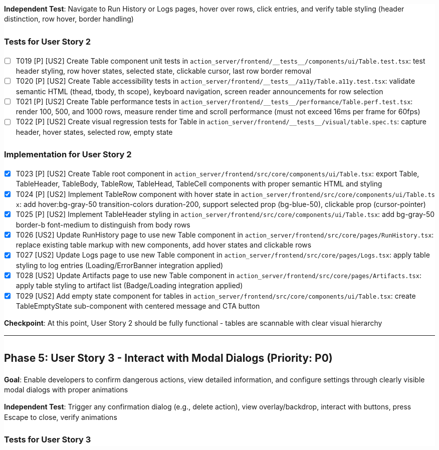 **Independent Test**: Navigate to Run History or Logs pages, hover over rows, click entries, and verify table styling (header distinction, row hover, border handling)

### Tests for User Story 2

- [ ] T019 [P] [US2] Create Table component unit tests in `action_server/frontend/__tests__/components/ui/Table.test.tsx`: test header styling, row hover states, selected state, clickable cursor, last row border removal
- [ ] T020 [P] [US2] Create Table accessibility tests in `action_server/frontend/__tests__/a11y/Table.a11y.test.tsx`: validate semantic HTML (thead, tbody, th scope), keyboard navigation, screen reader announcements for row selection
- [ ] T021 [P] [US2] Create Table performance tests in `action_server/frontend/__tests__/performance/Table.perf.test.tsx`: render 100, 500, and 1000 rows, measure render time and scroll performance (must not exceed 16ms per frame for 60fps)
- [ ] T022 [P] [US2] Create visual regression tests for Table in `action_server/frontend/__tests__/visual/table.spec.ts`: capture header, hover states, selected row, empty state

### Implementation for User Story 2

 - [x] T023 [P] [US2] Create Table root component in `action_server/frontend/src/core/components/ui/Table.tsx`: export Table, TableHeader, TableBody, TableRow, TableHead, TableCell components with proper semantic HTML and styling
 - [x] T024 [P] [US2] Implement TableRow component with hover state in `action_server/frontend/src/core/components/ui/Table.tsx`: add hover:bg-gray-50 transition-colors duration-200, support selected prop (bg-blue-50), clickable prop (cursor-pointer)
 - [x] T025 [P] [US2] Implement TableHeader styling in `action_server/frontend/src/core/components/ui/Table.tsx`: add bg-gray-50 border-b font-medium to distinguish from body rows
 - [x] T026 [US2] Update RunHistory page to use new Table component in `action_server/frontend/src/core/pages/RunHistory.tsx`: replace existing table markup with new components, add hover states and clickable rows
 - [x] T027 [US2] Update Logs page to use new Table component in `action_server/frontend/src/core/pages/Logs.tsx`: apply table styling to log entries (Loading/ErrorBanner integration applied)
 - [x] T028 [US2] Update Artifacts page to use new Table component in `action_server/frontend/src/core/pages/Artifacts.tsx`: apply table styling to artifact list (Badge/Loading integration applied)
 - [x] T029 [US2] Add empty state component for tables in `action_server/frontend/src/core/components/ui/Table.tsx`: create TableEmptyState sub-component with centered message and CTA button

**Checkpoint**: At this point, User Story 2 should be fully functional - tables are scannable with clear visual hierarchy

---

## Phase 5: User Story 3 - Interact with Modal Dialogs (Priority: P0)

**Goal**: Enable developers to confirm dangerous actions, view detailed information, and configure settings through clearly visible modal dialogs with proper animations

**Independent Test**: Trigger any confirmation dialog (e.g., delete action), view overlay/backdrop, interact with buttons, press Escape to close, verify animations

### Tests for User Story 3
